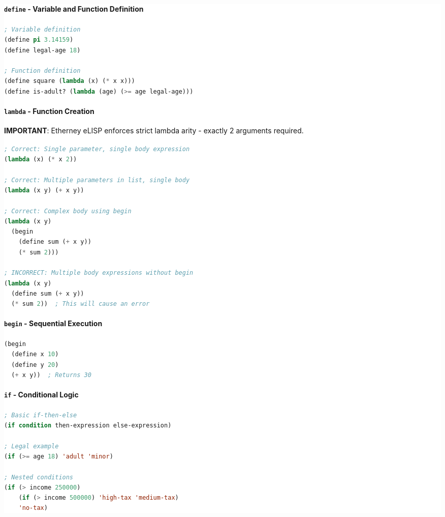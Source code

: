 #### **`define`** - Variable and Function Definition
```lisp
; Variable definition
(define pi 3.14159)
(define legal-age 18)

; Function definition
(define square (lambda (x) (* x x)))
(define is-adult? (lambda (age) (>= age legal-age)))
```

#### **`lambda`** - Function Creation
**IMPORTANT**: Etherney eLISP enforces strict lambda arity - exactly 2 arguments required.
```lisp
; Correct: Single parameter, single body expression
(lambda (x) (* x 2))

; Correct: Multiple parameters in list, single body
(lambda (x y) (+ x y))

; Correct: Complex body using begin
(lambda (x y) 
  (begin
    (define sum (+ x y))
    (* sum 2)))

; INCORRECT: Multiple body expressions without begin
(lambda (x y) 
  (define sum (+ x y))
  (* sum 2))  ; This will cause an error
```

#### **`begin`** - Sequential Execution
```lisp
(begin
  (define x 10)
  (define y 20)
  (+ x y))  ; Returns 30
```

#### **`if`** - Conditional Logic
```lisp
; Basic if-then-else
(if condition then-expression else-expression)

; Legal example
(if (>= age 18) 'adult 'minor)

; Nested conditions
(if (> income 250000)
    (if (> income 500000) 'high-tax 'medium-tax)
    'no-tax)
```
